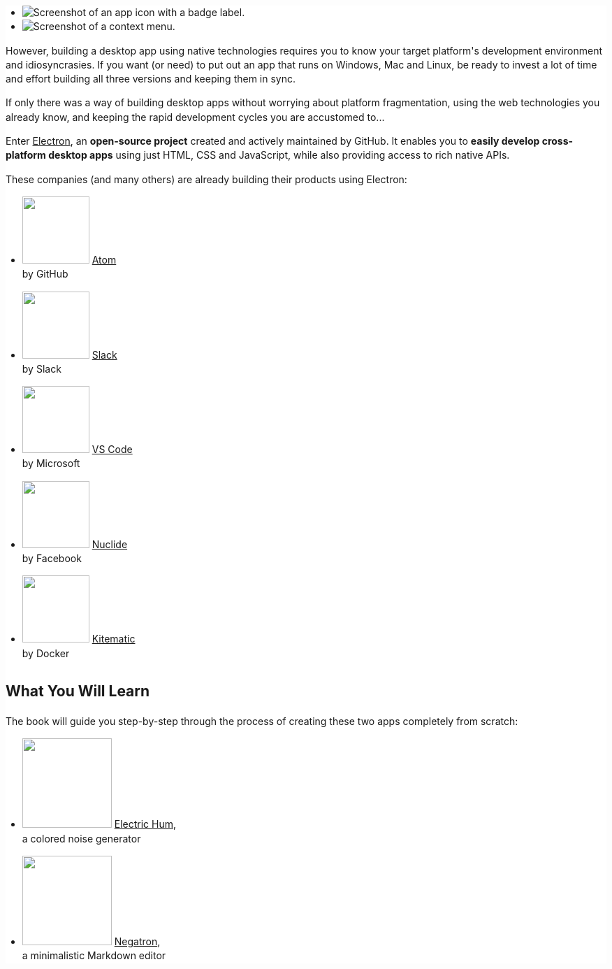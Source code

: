 <div class="split split--auto">

* <img class="bordered" src="/assets/images/screenshots/dock.png" srcset="/assets/images/screenshots/dock.png 1x, /assets/images/screenshots/dock@2x.png 2x" alt="Screenshot of an app icon with a badge label." />
* <img class="bordered" src="/assets/images/screenshots/menu.png" srcset="/assets/images/screenshots/menu.png 1x, /assets/images/screenshots/menu@2x.png 2x" alt="Screenshot of a context menu." />

</div>

However, building a desktop app using native technologies requires you to know your target platform's development environment and idiosyncrasies. If you want (or need) to put out an app that runs on Windows, Mac and Linux, be ready to invest a lot of time and effort building all three versions and keeping them in sync.

If only there was a way of building desktop apps without worrying about platform fragmentation, using the web technologies you already know, and keeping the rapid development cycles you are accustomed to...

Enter <a href="http://electron.atom.io/" target="_blank">Electron</a>, an **open-source project** created and actively maintained by GitHub. It enables you to **easily develop cross-platform desktop apps** using just HTML, CSS and JavaScript, while also providing access to rich native APIs.

These companies (and many others) are already building their products using Electron:

<div class="split split--auto">

* <img src="/assets/images/logos/atom.svg" alt="" width="96" height="96" /> <a href="https://atom.io/" target="_blank">Atom</a><br />by GitHub

* <img src="/assets/images/logos/slack.svg" alt="" width="96" height="96" /> <a href="https://slack.com/" target="_blank">Slack</a><br />by Slack

* <img src="/assets/images/logos/vscode.svg" alt="" width="96" height="96" /> <a href="https://code.visualstudio.com/" target="_blank">VS Code</a><br />by Microsoft

* <img src="/assets/images/logos/nuclide.svg" alt="" width="96" height="96" /> <a href="http://nuclide.io/" target="_blank">Nuclide</a><br />by Facebook

* <img src="/assets/images/logos/kitematic.svg" alt="" width="96" height="96" /> <a href="https://kitematic.com/" target="_blank">Kitematic</a><br />by Docker

</div>

</div>
</section>

<section id="features">
<div class="container">

## What You Will Learn

The book will guide you step-by-step through the process of creating these two apps completely from scratch:

<div class="split split--auto">

* <img src="/assets/images/logos/electric-hum.svg" alt="" width="128" height="128" /> <a href="/apps/electric-hum/" target="_blank">Electric Hum</a>,<br />a colored noise generator

* <img src="/assets/images/logos/negatron.svg" alt="" width="128" height="128" /> <a href="/apps/negatron/" target="_blank">Negatron</a>,<br />a minimalistic Markdown editor

</div>
